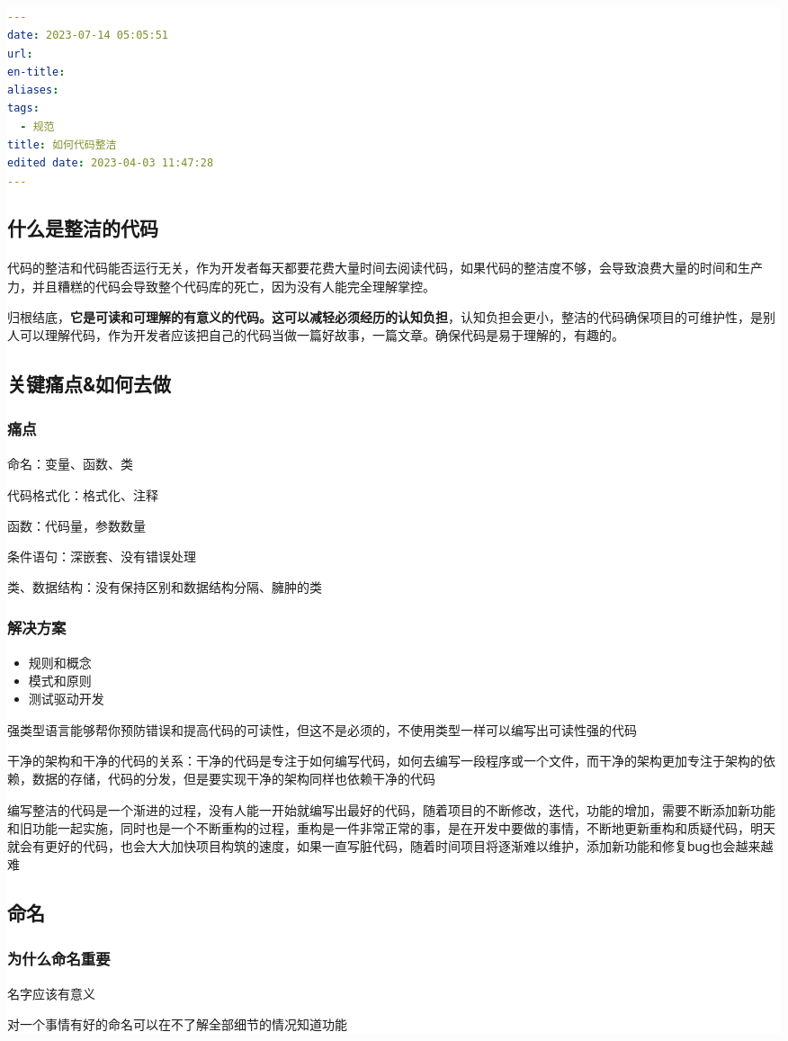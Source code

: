 ```yaml
---
date: 2023-07-14 05:05:51
url: 
en-title:
aliases: 
tags:
  - 规范 
title: 如何代码整洁
edited date: 2023-04-03 11:47:28
---
```

## 什么是整洁的代码

代码的整洁和代码能否运行无关，作为开发者每天都要花费大量时间去阅读代码，如果代码的整洁度不够，会导致浪费大量的时间和生产力，并且糟糕的代码会导致整个代码库的死亡，因为没有人能完全理解掌控。

归根结底，**它是可读和可理解的有意义的代码。这可以减轻必须经历的认知负担**，认知负担会更小，整洁的代码确保项目的可维护性，是别人可以理解代码，作为开发者应该把自己的代码当做一篇好故事，一篇文章。确保代码是易于理解的，有趣的。

## 关键痛点&如何去做

### 痛点

命名：变量、函数、类

代码格式化：格式化、注释

函数：代码量，参数数量

条件语句：深嵌套、没有错误处理

类、数据结构：没有保持区别和数据结构分隔、臃肿的类

### 解决方案

-   规则和概念
-   模式和原则
-   测试驱动开发

强类型语言能够帮你预防错误和提高代码的可读性，但这不是必须的，不使用类型一样可以编写出可读性强的代码

干净的架构和干净的代码的关系：干净的代码是专注于如何编写代码，如何去编写一段程序或一个文件，而干净的架构更加专注于架构的依赖，数据的存储，代码的分发，但是要实现干净的架构同样也依赖干净的代码

编写整洁的代码是一个渐进的过程，没有人能一开始就编写出最好的代码，随着项目的不断修改，迭代，功能的增加，需要不断添加新功能和旧功能一起实施，同时也是一个不断重构的过程，重构是一件非常正常的事，是在开发中要做的事情，不断地更新重构和质疑代码，明天就会有更好的代码，也会大大加快项目构筑的速度，如果一直写脏代码，随着时间项目将逐渐难以维护，添加新功能和修复bug也会越来越难

## 命名

### 为什么命名重要

名字应该有意义

对一个事情有好的命名可以在不了解全部细节的情况知道功能
